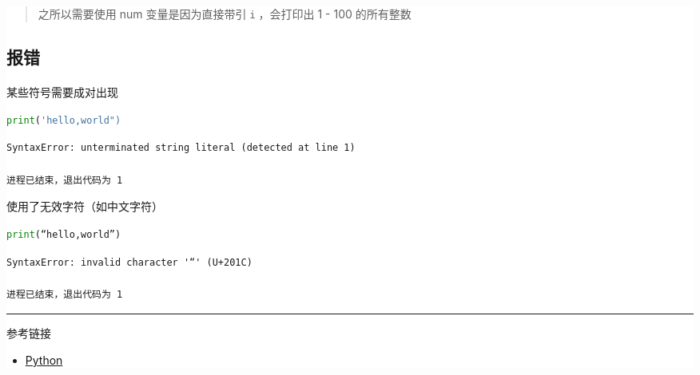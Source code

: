 > 之所以需要使用 num 变量是因为直接带引 `i` ，会打印出 1 - 100 的所有整数

## 报错

某些符号需要成对出现

```python
print('hello,world")
```

```
SyntaxError: unterminated string literal (detected at line 1)

进程已结束，退出代码为 1
```

使用了无效字符（如中文字符）

```python
print(“hello,world”)
```

```
SyntaxError: invalid character '“' (U+201C)

进程已结束，退出代码为 1
```

---

参考链接

- [Python](https://www.python.org/)
